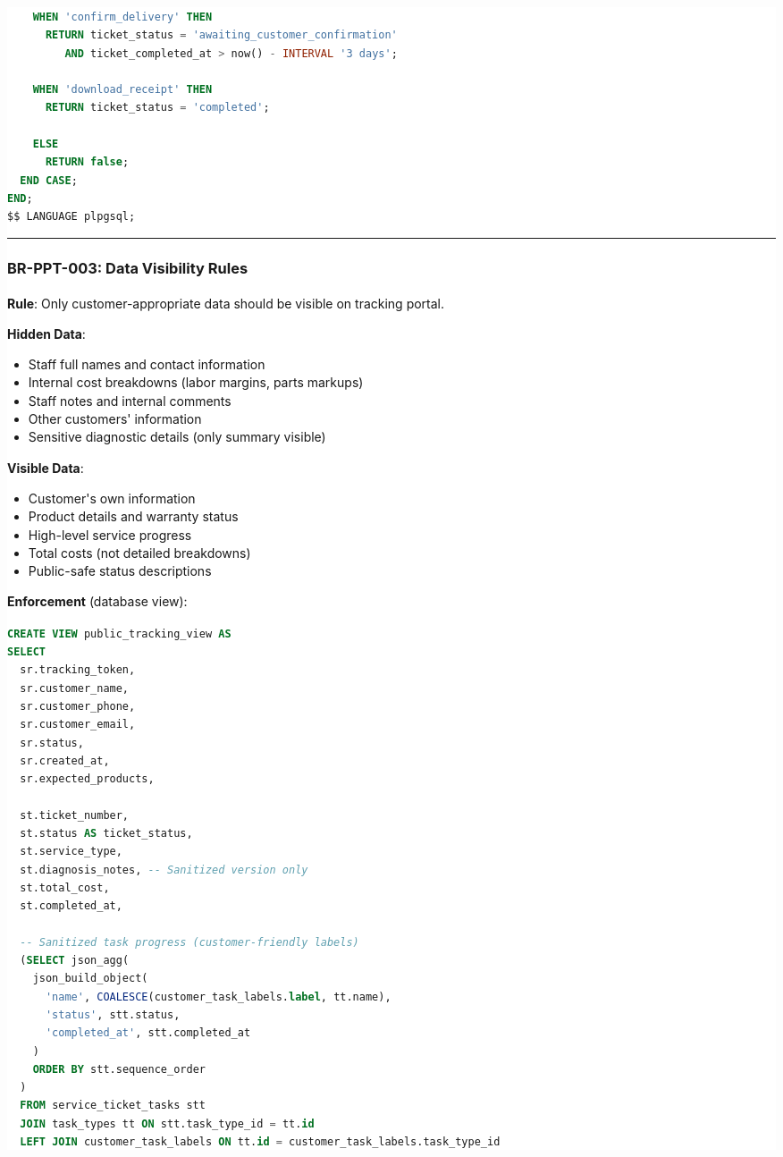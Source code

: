 ```sql
    WHEN 'confirm_delivery' THEN
      RETURN ticket_status = 'awaiting_customer_confirmation'
         AND ticket_completed_at > now() - INTERVAL '3 days';

    WHEN 'download_receipt' THEN
      RETURN ticket_status = 'completed';

    ELSE
      RETURN false;
  END CASE;
END;
$$ LANGUAGE plpgsql;
```

---

### BR-PPT-003: Data Visibility Rules

**Rule**: Only customer-appropriate data should be visible on tracking portal.

**Hidden Data**:
- Staff full names and contact information
- Internal cost breakdowns (labor margins, parts markups)
- Staff notes and internal comments
- Other customers' information
- Sensitive diagnostic details (only summary visible)

**Visible Data**:
- Customer's own information
- Product details and warranty status
- High-level service progress
- Total costs (not detailed breakdowns)
- Public-safe status descriptions

**Enforcement** (database view):
```sql
CREATE VIEW public_tracking_view AS
SELECT
  sr.tracking_token,
  sr.customer_name,
  sr.customer_phone,
  sr.customer_email,
  sr.status,
  sr.created_at,
  sr.expected_products,

  st.ticket_number,
  st.status AS ticket_status,
  st.service_type,
  st.diagnosis_notes, -- Sanitized version only
  st.total_cost,
  st.completed_at,

  -- Sanitized task progress (customer-friendly labels)
  (SELECT json_agg(
    json_build_object(
      'name', COALESCE(customer_task_labels.label, tt.name),
      'status', stt.status,
      'completed_at', stt.completed_at
    )
    ORDER BY stt.sequence_order
  )
  FROM service_ticket_tasks stt
  JOIN task_types tt ON stt.task_type_id = tt.id
  LEFT JOIN customer_task_labels ON tt.id = customer_task_labels.task_type_id
```